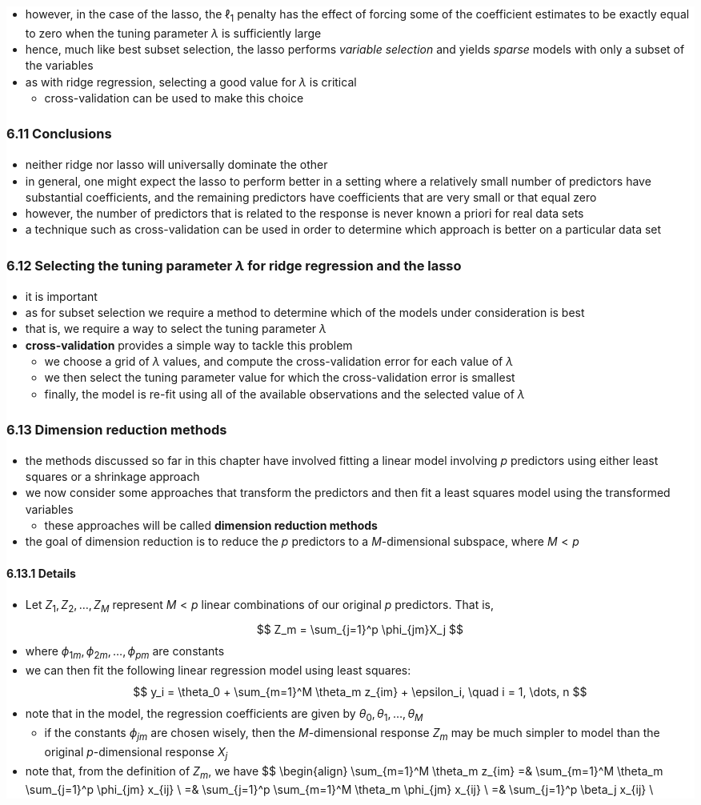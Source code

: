 * however, in the case of the lasso, the $\ell_1$ penalty has the effect of forcing some of the coefficient estimates to be exactly equal to zero when the tuning parameter $\lambda$ is sufficiently large
* hence, much like best subset selection, the lasso performs *variable selection* and yields *sparse* models with only a subset of the variables
* as with ridge regression, selecting a good value for $\lambda$ is critical
    * cross-validation can be used to make this choice

### 6.11 Conclusions
* neither ridge nor lasso will universally dominate the other
* in general, one might expect the lasso to perform better in a setting where a relatively small number of predictors have substantial coefficients, and the remaining predictors have coefficients that are very small or that equal zero
* however, the number of predictors that is related to the response is never known a priori for real data sets
* a technique such as cross-validation can be used in order to determine which approach is better on a particular data set

### 6.12 Selecting the tuning parameter $\lambda$ for ridge regression and the lasso

* it is important
* as for subset selection we require a method to determine which of the models under consideration is best
* that is, we require a way to select the tuning parameter $\lambda$
* **cross-validation** provides a simple way to tackle this problem
    * we choose a grid of $\lambda$ values, and compute the cross-validation error for each value of $\lambda$
    * we then select the tuning parameter value for which the cross-validation error is smallest
    * finally, the model is re-fit using all of the available observations and the selected value of $\lambda$

### 6.13 Dimension reduction methods

* the methods discussed so far in this chapter have involved fitting a linear model involving $p$ predictors using either least squares or a shrinkage approach
* we now consider some approaches that transform the predictors and then fit a least squares model using the transformed variables
    * these approaches will be called **dimension reduction methods**
* the goal of dimension reduction is to reduce the $p$ predictors to a $M$-dimensional subspace, where $M < p$

#### 6.13.1 Details

* Let $Z_1, Z_2, \dots, Z_M$ represent $M < p$ linear combinations of our original $p$ predictors. That is,
$$
Z_m = \sum_{j=1}^p \phi_{jm}X_j
$$
* where $\phi_{1m}, \phi_{2m}, \dots, \phi_{pm}$ are constants
* we can then fit the following linear regression model using least squares:
$$
y_i = \theta_0 + \sum_{m=1}^M \theta_m z_{im} + \epsilon_i, \quad i = 1, \dots, n
$$
* note that in the model, the regression coefficients are given by $\theta_0, \theta_1, \dots, \theta_M$
    * if the constants $\phi_{jm}$ are chosen wisely, then the $M$-dimensional response $Z_m$ may be much simpler to model than the original $p$-dimensional response $X_j$
* note that, from the definition of $Z_m$, we have
$$
\begin{align}
\sum_{m=1}^M \theta_m z_{im}  =& \sum_{m=1}^M \theta_m \sum_{j=1}^p \phi_{jm} x_{ij} \\
=& \sum_{j=1}^p \sum_{m=1}^M \theta_m \phi_{jm} x_{ij} \\
=& \sum_{j=1}^p \beta_j x_{ij} \\